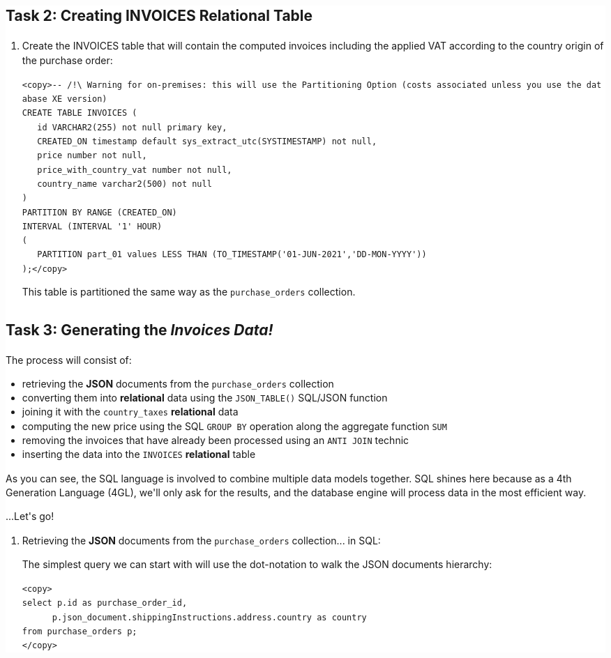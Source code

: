 ## Task 2: Creating INVOICES Relational Table

1. Create the INVOICES table that will contain the computed invoices including the applied VAT according to the country origin of the purchase order:

      ```
      <copy>-- /!\ Warning for on-premises: this will use the Partitioning Option (costs associated unless you use the database XE version)
      CREATE TABLE INVOICES (
         id VARCHAR2(255) not null primary key,
         CREATED_ON timestamp default sys_extract_utc(SYSTIMESTAMP) not null,
         price number not null,
         price_with_country_vat number not null,
         country_name varchar2(500) not null
      )
      PARTITION BY RANGE (CREATED_ON)
      INTERVAL (INTERVAL '1' HOUR)
      (
         PARTITION part_01 values LESS THAN (TO_TIMESTAMP('01-JUN-2021','DD-MON-YYYY'))
      );</copy> 
      ```

   This table is partitioned the same way as the `purchase_orders` collection.

## Task 3: Generating the _Invoices Data!_

The process will consist of:
- retrieving the **JSON** documents from the `purchase_orders` collection
- converting them into **relational** data using the `JSON_TABLE()` SQL/JSON function
- joining it with the `country_taxes` **relational** data
- computing the new price using the SQL `GROUP BY` operation along the aggregate function `SUM`
- removing the invoices that have already been processed using an `ANTI JOIN` technic
- inserting the data into the `INVOICES` **relational** table

As you can see, the SQL language is involved to combine multiple data models together. SQL shines here because as a 4th Generation Language (4GL),
we'll only ask for the results, and the database engine will process data in the most efficient way. 

...Let's go!

1. Retrieving the **JSON** documents from the `purchase_orders` collection... in SQL:

   The simplest query we can start with will use the dot-notation to walk the JSON documents hierarchy:

      ```
      <copy>
      select p.id as purchase_order_id,
            p.json_document.shippingInstructions.address.country as country
      from purchase_orders p;
      </copy>
      ```
   